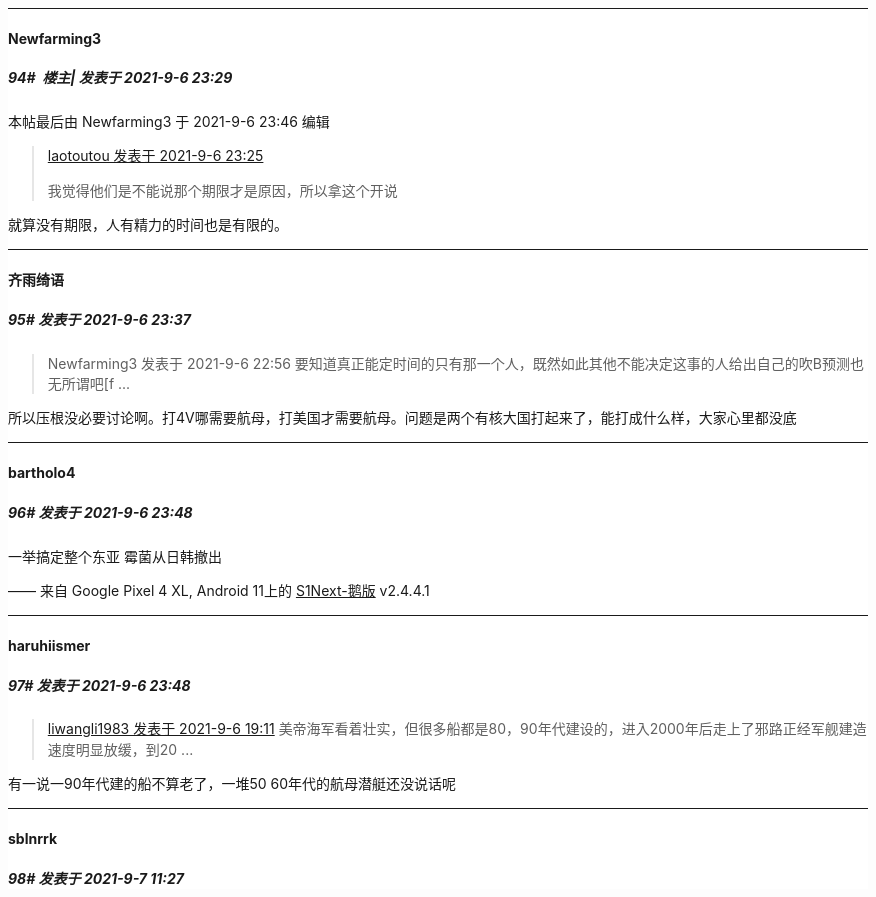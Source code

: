 
*****

####  Newfarming3  
##### 94#         楼主| 发表于 2021-9-6 23:29


 本帖最后由 Newfarming3 于 2021-9-6 23:46 编辑 
<blockquote><a href="httphttps://bbs.saraba1st.com/2b/forum.php?mod=redirect&amp;goto=findpost&amp;pid=52645348&amp;ptid=2024875" target="_blank">laotoutou 发表于 2021-9-6 23:25</a>

我觉得他们是不能说那个期限才是原因，所以拿这个开说</blockquote>
就算没有期限，人有精力的时间也是有限的。


*****

####  齐雨绮语  
##### 95#       发表于 2021-9-6 23:37


<blockquote>Newfarming3 发表于 2021-9-6 22:56
要知道真正能定时间的只有那一个人，既然如此其他不能决定这事的人给出自己的吹B预测也无所谓吧[f ...</blockquote>
所以压根没必要讨论啊。打4V哪需要航母，打美国才需要航母。问题是两个有核大国打起来了，能打成什么样，大家心里都没底




*****

####  bartholo4  
##### 96#       发表于 2021-9-6 23:48


一举搞定整个东亚 霉菌从日韩撤出

—— 来自 Google Pixel 4 XL, Android 11上的 [S1Next-鹅版](https://github.com/ykrank/S1-Next/releases) v2.4.4.1


*****

####  haruhiismer  
##### 97#       发表于 2021-9-6 23:48


<blockquote><a href="httphttps://bbs.saraba1st.com/2b/forum.php?mod=redirect&amp;goto=findpost&amp;pid=52642720&amp;ptid=2024875" target="_blank">liwangli1983 发表于 2021-9-6 19:11</a>
美帝海军看着壮实，但很多船都是80，90年代建设的，进入2000年后走上了邪路正经军舰建造速度明显放缓，到20 ...</blockquote>
有一说一90年代建的船不算老了，一堆50 60年代的航母潜艇还没说话呢




*****

####  sblnrrk  
##### 98#       发表于 2021-9-7 11:27

